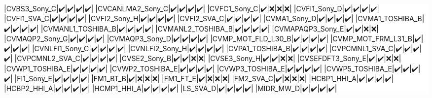 |CVBS3_Sony_C|✔️|✔️|✔️|✔️|
|CVCANLMA2_Sony_C|✔️|✔️|✔️|✔️|
|CVFC1_Sony_C|✔️|❌|❌|❌|
|CVFI1_Sony_D|✔️|✔️|✔️|✔️|
|CVFI1_SVA_C|✔️|✔️|✔️|✔️|
|CVFI2_Sony_H|✔️|✔️|✔️|✔️|
|CVFI2_SVA_C|✔️|✔️|✔️|✔️|
|CVMA1_Sony_D|✔️|✔️|✔️|✔️|
|CVMA1_TOSHIBA_B|✔️|✔️|✔️|✔️|
|CVMANL1_TOSHIBA_B|✔️|✔️|✔️|✔️|
|CVMANL2_TOSHIBA_B|✔️|✔️|✔️|✔️|
|CVMAPAQP3_Sony_E|✔️|✔️|❌|❌|
|CVMAQP2_Sony_G|✔️|✔️|✔️|✔️|
|CVMAQP3_Sony_D|✔️|✔️|✔️|✔️|
|CVMP_MOT_FLD_L30_B|✔️|✔️|✔️|✔️|
|CVMP_MOT_FRM_L31_B|✔️|✔️|✔️|✔️|
|CVNLFI1_Sony_C|✔️|✔️|✔️|✔️|
|CVNLFI2_Sony_H|✔️|✔️|✔️|✔️|
|CVPA1_TOSHIBA_B|✔️|✔️|✔️|✔️|
|CVPCMNL1_SVA_C|✔️|✔️|✔️|✔️|
|CVPCMNL2_SVA_C|✔️|✔️|✔️|✔️|
|CVSE2_Sony_B|✔️|✔️|❌|❌|
|CVSE3_Sony_H|✔️|✔️|❌|❌|
|CVSEFDFT3_Sony_E|✔️|✔️|❌|❌|
|CVWP1_TOSHIBA_E|✔️|✔️|✔️|✔️|
|CVWP2_TOSHIBA_E|✔️|✔️|✔️|✔️|
|CVWP3_TOSHIBA_E|✔️|✔️|✔️|✔️|
|CVWP5_TOSHIBA_E|✔️|✔️|✔️|✔️|
|FI1_Sony_E|✔️|✔️|✔️|✔️|
|FM1_BT_B|✔️|❌|❌|❌|
|FM1_FT_E|✔️|❌|❌|❌|
|FM2_SVA_C|✔️|❌|❌|❌|
|HCBP1_HHI_A|✔️|✔️|✔️|✔️|
|HCBP2_HHI_A|✔️|✔️|✔️|✔️|
|HCMP1_HHI_A|✔️|✔️|✔️|✔️|
|LS_SVA_D|✔️|✔️|✔️|✔️|
|MIDR_MW_D|✔️|✔️|✔️|✔️|
